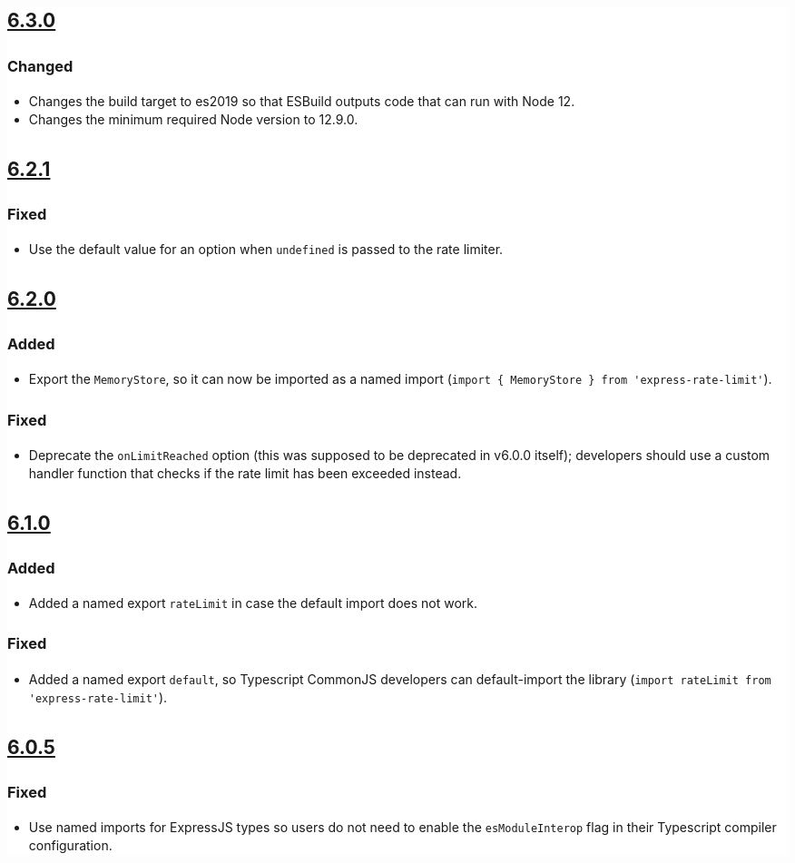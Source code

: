 ## [6.3.0](https://github.com/nfriedly/express-rate-limit/releases/tag/v6.3.0)

### Changed

- Changes the build target to es2019 so that ESBuild outputs code that can run
  with Node 12.
- Changes the minimum required Node version to 12.9.0.

## [6.2.1](https://github.com/nfriedly/express-rate-limit/releases/tag/v6.2.1)

### Fixed

- Use the default value for an option when `undefined` is passed to the rate
  limiter.

## [6.2.0](https://github.com/nfriedly/express-rate-limit/releases/tag/v6.2.0)

### Added

- Export the `MemoryStore`, so it can now be imported as a named import
  (`import { MemoryStore } from 'express-rate-limit'`).

### Fixed

- Deprecate the `onLimitReached` option (this was supposed to be deprecated in
  v6.0.0 itself); developers should use a custom handler function that checks if
  the rate limit has been exceeded instead.

## [6.1.0](https://github.com/nfriedly/express-rate-limit/releases/tag/v6.1.0)

### Added

- Added a named export `rateLimit` in case the default import does not work.

### Fixed

- Added a named export `default`, so Typescript CommonJS developers can
  default-import the library (`import rateLimit from 'express-rate-limit'`).

## [6.0.5](https://github.com/nfriedly/express-rate-limit/releases/tag/v6.0.5)

### Fixed

- Use named imports for ExpressJS types so users do not need to enable the
  `esModuleInterop` flag in their Typescript compiler configuration.
